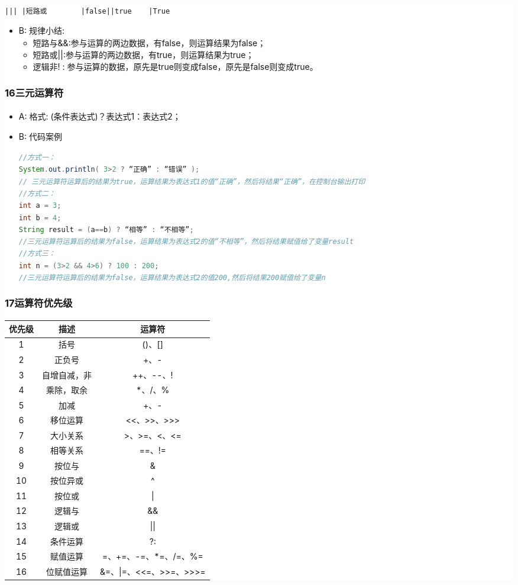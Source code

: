 	|||	|短路或		|false||true	|True
* B: 规律小结:
	* 短路与&&:参与运算的两边数据，有false，则运算结果为false；
	* 短路或||:参与运算的两边数据，有true，则运算结果为true；
	* 逻辑非! : 参与运算的数据，原先是true则变成false，原先是false则变成true。

	

### 16三元运算符
* A: 格式:
	(条件表达式)？表达式1：表达式2；
	
* B: 代码案例
	```java
	//方式一：
	System.out.println( 3>2 ? “正确” : “错误” ); 
	// 三元运算符运算后的结果为true，运算结果为表达式1的值“正确”，然后将结果“正确”，在控制台输出打印
	//方式二：
	int a = 3;
	int b = 4;
	String result = (a==b) ? “相等” : “不相等”;  
	//三元运算符运算后的结果为false，运算结果为表达式2的值“不相等”，然后将结果赋值给了变量result
	//方式三：
	int n = (3>2 && 4>6) ? 100 : 200;
	//三元运算符运算后的结果为false，运算结果为表达式2的值200,然后将结果200赋值给了变量n
	```


		
		
### 17运算符优先级
|优先级	|描述		|运算符|
|:----:|:----:|:----:|
|1	|括号			|()、[]
|2	|正负号			|+、-
|3	|自增自减，非	|++、--、!
|4	|乘除，取余		|*、/、%
|5	|加减			|+、-
|6	|移位运算		|<<、>>、>>>
|7	|大小关系		|>、>=、<、<=
|8	|相等关系		|==、!=
|9	|按位与			|&
|10	|按位异或		|^
|11	|按位或			|\|
|12	|逻辑与			|&&
|13	|逻辑或			|\|\|
|14	|条件运算		|?:
|15	|赋值运算		|=、+=、-=、*=、/=、%=
|16	|位赋值运算		|&=、\|=、<<=、>>=、>>>=

